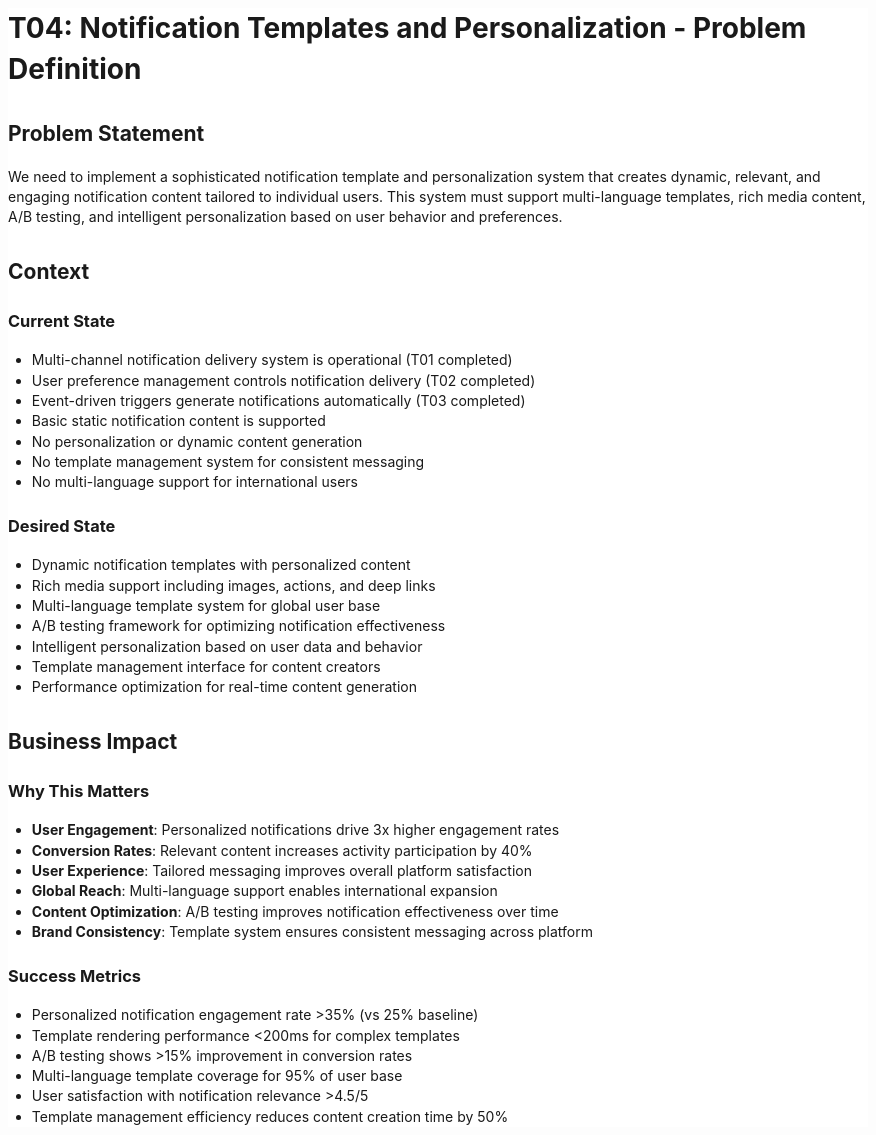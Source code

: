 # T04: Notification Templates and Personalization - Problem Definition

## Problem Statement

We need to implement a sophisticated notification template and personalization system that creates dynamic, relevant, and engaging notification content tailored to individual users. This system must support multi-language templates, rich media content, A/B testing, and intelligent personalization based on user behavior and preferences.

## Context

### Current State
- Multi-channel notification delivery system is operational (T01 completed)
- User preference management controls notification delivery (T02 completed)
- Event-driven triggers generate notifications automatically (T03 completed)
- Basic static notification content is supported
- No personalization or dynamic content generation
- No template management system for consistent messaging
- No multi-language support for international users

### Desired State
- Dynamic notification templates with personalized content
- Rich media support including images, actions, and deep links
- Multi-language template system for global user base
- A/B testing framework for optimizing notification effectiveness
- Intelligent personalization based on user data and behavior
- Template management interface for content creators
- Performance optimization for real-time content generation

## Business Impact

### Why This Matters
- **User Engagement**: Personalized notifications drive 3x higher engagement rates
- **Conversion Rates**: Relevant content increases activity participation by 40%
- **User Experience**: Tailored messaging improves overall platform satisfaction
- **Global Reach**: Multi-language support enables international expansion
- **Content Optimization**: A/B testing improves notification effectiveness over time
- **Brand Consistency**: Template system ensures consistent messaging across platform

### Success Metrics
- Personalized notification engagement rate >35% (vs 25% baseline)
- Template rendering performance <200ms for complex templates
- A/B testing shows >15% improvement in conversion rates
- Multi-language template coverage for 95% of user base
- User satisfaction with notification relevance >4.5/5
- Template management efficiency reduces content creation time by 50%
